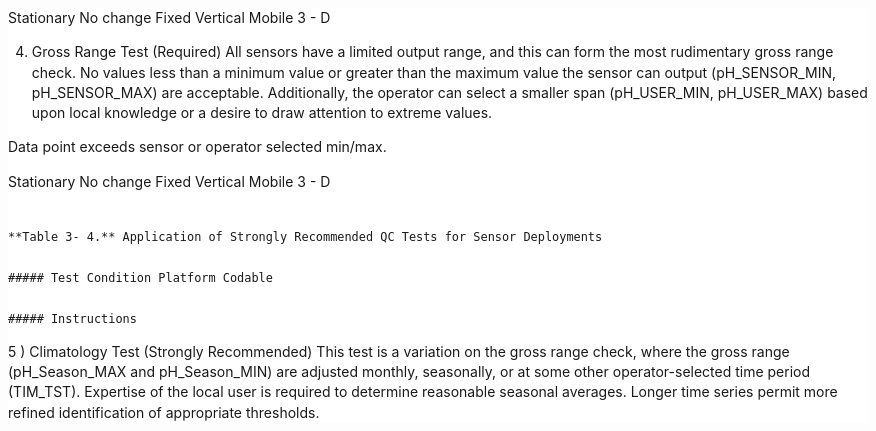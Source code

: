 Stationary No change
Fixed Vertical
Mobile
3 - D

```

```

4. Gross Range Test (Required)
   All sensors have a limited output range, and this can form
   the most rudimentary gross range check. No values less
   than a minimum value or greater than the maximum value
   the sensor can output (pH_SENSOR_MIN,
   pH_SENSOR_MAX) are acceptable. Additionally, the
   operator can select a smaller span (pH_USER_MIN,
   pH_USER_MAX) based upon local knowledge or a desire to
   draw attention to extreme values.

```

```

Data point
exceeds
sensor or
operator
selected
min/max.

```

```

Stationary No change
Fixed Vertical
Mobile
3 - D

```

**Table 3- 4.** Application of Strongly Recommended QC Tests for Sensor Deployments

##### Test Condition Platform Codable

##### Instructions

```

5 ) Climatology Test (Strongly Recommended)
This test is a variation on the gross range check,
where the gross range (pH_Season_MAX and
pH_Season_MIN) are adjusted monthly,
seasonally, or at some other operator-selected
time period (TIM_TST). Expertise of the local user
is required to determine reasonable seasonal
averages. Longer time series permit more refined
identification of appropriate thresholds.
